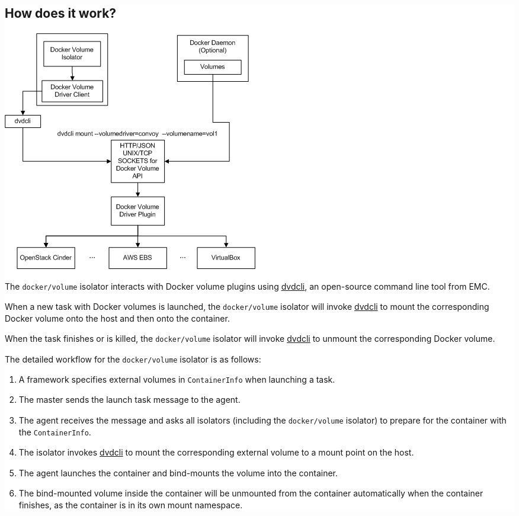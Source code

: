 ## <a name="how-does-it-work"></a>How does it work?

![Docker Volume Isolator Architecture](images/docker-volume-isolator.png)

The `docker/volume` isolator interacts with Docker volume plugins using
[dvdcli](https://github.com/emccode/dvdcli), an open-source command line tool
from EMC.

When a new task with Docker volumes is launched, the `docker/volume` isolator
will invoke [dvdcli](https://github.com/emccode/dvdcli) to mount the
corresponding Docker volume onto the host and then onto the container.

When the task finishes or is killed, the `docker/volume` isolator will invoke
[dvdcli](https://github.com/emccode/dvdcli) to unmount the corresponding Docker
volume.

The detailed workflow for the `docker/volume` isolator is as follows:

1. A framework specifies external volumes in `ContainerInfo` when launching a
   task.

2. The master sends the launch task message to the agent.

3. The agent receives the message and asks all isolators (including the
   `docker/volume` isolator) to prepare for the container with the
   `ContainerInfo`.

4. The isolator invokes [dvdcli](https://github.com/emccode/dvdcli) to mount the
   corresponding external volume to a mount point on the host.

5. The agent launches the container and bind-mounts the volume into the
   container.

6. The bind-mounted volume inside the container will be unmounted from the
   container automatically when the container finishes, as the container is in
   its own mount namespace.
